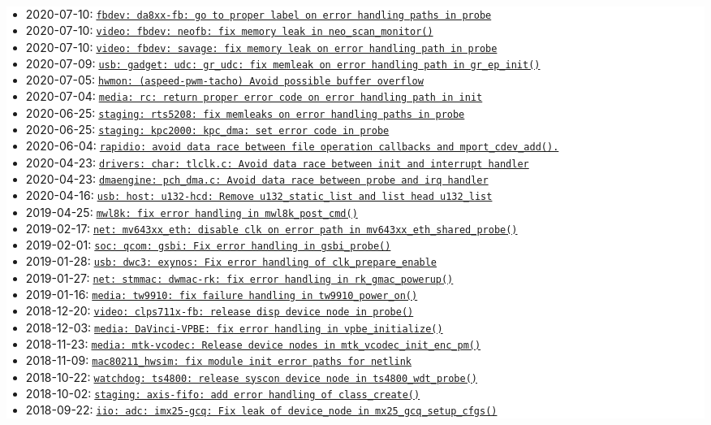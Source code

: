 - 2020-07-10: [`fbdev: da8xx-fb: go to proper label on error handling paths in probe`](https://git.kernel.org/pub/scm/linux/kernel/git/torvalds/linux.git/commit/?id=80a00e90dedec514686ac1eb7e7b8e60e1d9aec9)
- 2020-07-10: [`video: fbdev: neofb: fix memory leak in neo_scan_monitor()`](https://git.kernel.org/pub/scm/linux/kernel/git/torvalds/linux.git/commit/?id=edcb3895a751c762a18d25c8d9846ce9759ed7e1)
- 2020-07-10: [`video: fbdev: savage: fix memory leak on error handling path in probe`](https://git.kernel.org/pub/scm/linux/kernel/git/torvalds/linux.git/commit/?id=e8d35898a78e34fc854ed9680bc3f9caedab08cd)
- 2020-07-09: [`usb: gadget: udc: gr_udc: fix memleak on error handling path in gr_ep_init()`](https://git.kernel.org/pub/scm/linux/kernel/git/torvalds/linux.git/commit/?id=c8f8529e2c4141afa2ebb487ad48e8a6ec3e8c99)
- 2020-07-05: [`hwmon: (aspeed-pwm-tacho) Avoid possible buffer overflow`](https://git.kernel.org/pub/scm/linux/kernel/git/torvalds/linux.git/commit/?id=bc4071aafcf4d0535ee423b69167696d6c03207d)
- 2020-07-04: [`media: rc: return proper error code on error handling path in init`](https://git.kernel.org/pub/scm/linux/kernel/git/torvalds/linux.git/commit/?id=3b4cfc6966ecaefdf46a1369923a55e7bdc86d19)
- 2020-06-25: [`staging: rts5208: fix memleaks on error handling paths in probe`](https://git.kernel.org/pub/scm/linux/kernel/git/torvalds/linux.git/commit/?id=11507bf9a8832741db69efd32bf09a2ab26426bf)
- 2020-06-25: [`staging: kpc2000: kpc_dma: set error code in probe`](https://git.kernel.org/pub/scm/linux/kernel/git/torvalds/linux.git/commit/?id=8ce8668bfb64f2973cc1276c54619aceede6498a)
- 2020-06-04: [`rapidio: avoid data race between file operation callbacks and mport_cdev_add().`](https://git.kernel.org/pub/scm/linux/kernel/git/torvalds/linux.git/commit/?id=e1c3cdb26ab881b77486dc50370356a349077c74)
- 2020-04-23: [`drivers: char: tlclk.c: Avoid data race between init and interrupt handler`](https://git.kernel.org/pub/scm/linux/kernel/git/torvalds/linux.git/commit/?id=44b8fb6eaa7c3fb770bf1e37619cdb3902cca1fc)
- 2020-04-23: [`dmaengine: pch_dma.c: Avoid data race between probe and irq handler`](https://git.kernel.org/pub/scm/linux/kernel/git/torvalds/linux.git/commit/?id=2e45676a4d33af47259fa186ea039122ce263ba9)
- 2020-04-16: [`usb: host: u132-hcd: Remove u132_static_list and list head u132_list`](https://git.kernel.org/pub/scm/linux/kernel/git/torvalds/linux.git/commit/?id=48ce9e4119ce24131d188746118e948e9e97fc1d)
- 2019-04-25: [`mwl8k: fix error handling in mwl8k_post_cmd()`](https://git.kernel.org/pub/scm/linux/kernel/git/torvalds/linux.git/commit/?id=d1717282afd54a34f01628e5a4559f913c6b0317)
- 2019-02-17: [`net: mv643xx_eth: disable clk on error path in mv643xx_eth_shared_probe()`](https://git.kernel.org/pub/scm/linux/kernel/git/torvalds/linux.git/commit/?id=e928b5d6b75e239feb9c6d5488974b6646a0ebc8)
- 2019-02-01: [`soc: qcom: gsbi: Fix error handling in gsbi_probe()`](https://git.kernel.org/pub/scm/linux/kernel/git/torvalds/linux.git/commit/?id=8cd09a3dd3e176c62da67efcd477a44a8d87185e)
- 2019-01-28: [`usb: dwc3: exynos: Fix error handling of clk_prepare_enable`](https://git.kernel.org/pub/scm/linux/kernel/git/torvalds/linux.git/commit/?id=512e6fb589bc18f9321457632e89b95017447db9)
- 2019-01-27: [`net: stmmac: dwmac-rk: fix error handling in rk_gmac_powerup()`](https://git.kernel.org/pub/scm/linux/kernel/git/torvalds/linux.git/commit/?id=c69c29a1a0a8f68cd87e98ba4a5a79fb8ef2a58c)
- 2019-01-16: [`media: tw9910: fix failure handling in tw9910_power_on()`](https://git.kernel.org/pub/scm/linux/kernel/git/torvalds/linux.git/commit/?id=d6b10dd0017641fee31daa84e478708a33d2f00a)
- 2018-12-20: [`video: clps711x-fb: release disp device node in probe()`](https://git.kernel.org/pub/scm/linux/kernel/git/torvalds/linux.git/commit/?id=fdac751355cd76e049f628afe6acb8ff4b1399f7)
- 2018-12-03: [`media: DaVinci-VPBE: fix error handling in vpbe_initialize()`](https://git.kernel.org/pub/scm/linux/kernel/git/torvalds/linux.git/commit/?id=aa35dc3c71950e3fec3e230c06c27c0fbd0067f8)
- 2018-11-23: [`media: mtk-vcodec: Release device nodes in mtk_vcodec_init_enc_pm()`](https://git.kernel.org/pub/scm/linux/kernel/git/torvalds/linux.git/commit/?id=8ea0f2ba0fa3f91ea1b8d823a54b042026ada6b3)
- 2018-11-09: [`mac80211_hwsim: fix module init error paths for netlink`](https://git.kernel.org/pub/scm/linux/kernel/git/torvalds/linux.git/commit/?id=05cc09de4c017663a217630682041066f2f9a5cd)
- 2018-10-22: [`watchdog: ts4800: release syscon device node in ts4800_wdt_probe()`](https://git.kernel.org/pub/scm/linux/kernel/git/torvalds/linux.git/commit/?id=cd6ba41c192deca20d9add5554bc8c51d0f07de2)
- 2018-10-02: [`staging: axis-fifo: add error handling of class_create()`](https://git.kernel.org/pub/scm/linux/kernel/git/torvalds/linux.git/commit/?id=a24b420bb30e4baea66f4467fdcdabb456e30993)
- 2018-09-22: [`iio: adc: imx25-gcq: Fix leak of device_node in mx25_gcq_setup_cfgs()`](https://git.kernel.org/pub/scm/linux/kernel/git/torvalds/linux.git/commit/?id=d3fa21c73c391975488818b085b894c2980ea052)